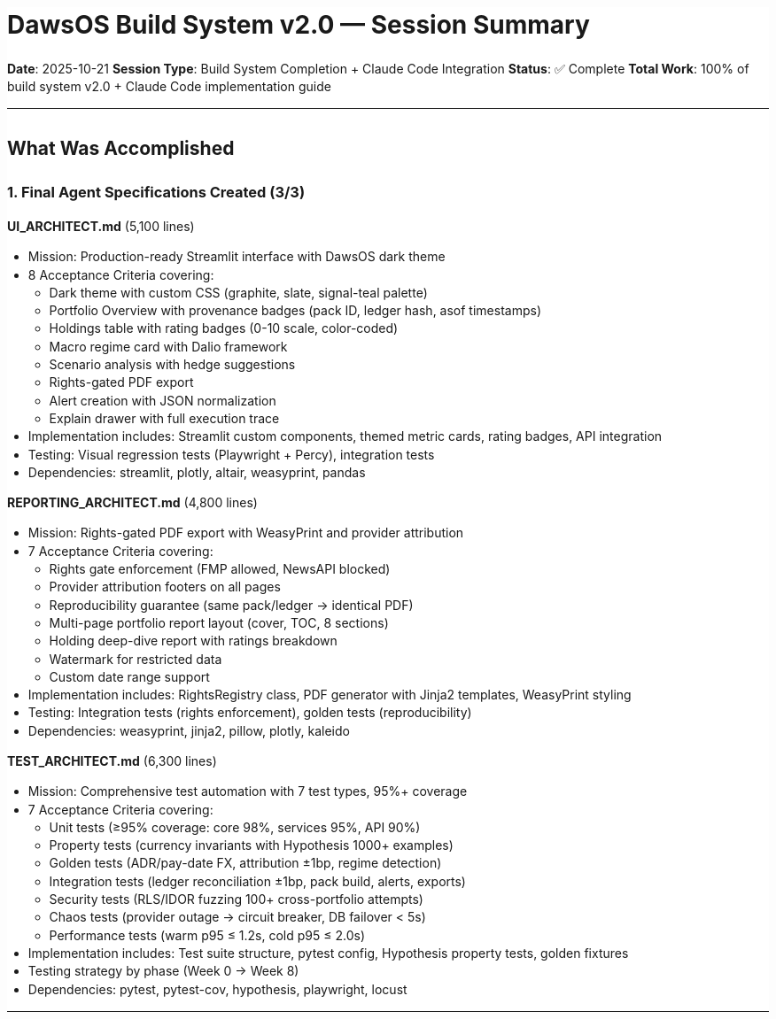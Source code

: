 # DawsOS Build System v2.0 — Session Summary

**Date**: 2025-10-21
**Session Type**: Build System Completion + Claude Code Integration
**Status**: ✅ Complete
**Total Work**: 100% of build system v2.0 + Claude Code implementation guide

---

## What Was Accomplished

### 1. Final Agent Specifications Created (3/3)

**UI_ARCHITECT.md** (5,100 lines)
- Mission: Production-ready Streamlit interface with DawsOS dark theme
- 8 Acceptance Criteria covering:
  - Dark theme with custom CSS (graphite, slate, signal-teal palette)
  - Portfolio Overview with provenance badges (pack ID, ledger hash, asof timestamps)
  - Holdings table with rating badges (0-10 scale, color-coded)
  - Macro regime card with Dalio framework
  - Scenario analysis with hedge suggestions
  - Rights-gated PDF export
  - Alert creation with JSON normalization
  - Explain drawer with full execution trace
- Implementation includes: Streamlit custom components, themed metric cards, rating badges, API integration
- Testing: Visual regression tests (Playwright + Percy), integration tests
- Dependencies: streamlit, plotly, altair, weasyprint, pandas

**REPORTING_ARCHITECT.md** (4,800 lines)
- Mission: Rights-gated PDF export with WeasyPrint and provider attribution
- 7 Acceptance Criteria covering:
  - Rights gate enforcement (FMP allowed, NewsAPI blocked)
  - Provider attribution footers on all pages
  - Reproducibility guarantee (same pack/ledger → identical PDF)
  - Multi-page portfolio report layout (cover, TOC, 8 sections)
  - Holding deep-dive report with ratings breakdown
  - Watermark for restricted data
  - Custom date range support
- Implementation includes: RightsRegistry class, PDF generator with Jinja2 templates, WeasyPrint styling
- Testing: Integration tests (rights enforcement), golden tests (reproducibility)
- Dependencies: weasyprint, jinja2, pillow, plotly, kaleido

**TEST_ARCHITECT.md** (6,300 lines)
- Mission: Comprehensive test automation with 7 test types, 95%+ coverage
- 7 Acceptance Criteria covering:
  - Unit tests (≥95% coverage: core 98%, services 95%, API 90%)
  - Property tests (currency invariants with Hypothesis 1000+ examples)
  - Golden tests (ADR/pay-date FX, attribution ±1bp, regime detection)
  - Integration tests (ledger reconciliation ±1bp, pack build, alerts, exports)
  - Security tests (RLS/IDOR fuzzing 100+ cross-portfolio attempts)
  - Chaos tests (provider outage → circuit breaker, DB failover < 5s)
  - Performance tests (warm p95 ≤ 1.2s, cold p95 ≤ 2.0s)
- Implementation includes: Test suite structure, pytest config, Hypothesis property tests, golden fixtures
- Testing strategy by phase (Week 0 → Week 8)
- Dependencies: pytest, pytest-cov, hypothesis, playwright, locust

---